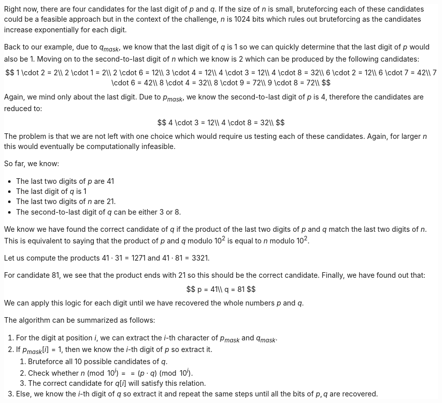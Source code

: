 Right now, there are four candidates for the last digit of $p$ and $q$. If the size of $n$ is small, bruteforcing each of these candidates could be a feasible approach but in the context of the challenge, $n$ is $1024$ bits which rules out bruteforcing as the candidates increase exponentially for each digit.

Back to our example, due to $q_{mask}$, we know that the last digit of $q$ is $1$ so we can quickly determine that the last digit of $p$ would also be $1$. Moving on to the second-to-last digit of $n$ which we know is $2$ which can be produced by the following candidates:
$$
1 \cdot 2 = 2\\
2 \cdot 1 = 2\\
2 \cdot 6 = 12\\
3 \cdot 4 = 12\\
4 \cdot 3 = 12\\
4 \cdot 8 = 32\\
6 \cdot 2 = 12\\
6 \cdot 7 = 42\\
7 \cdot 6 = 42\\
8 \cdot 4 = 32\\
8 \cdot 9 = 72\\
9 \cdot 8 = 72\\
$$
Again, we mind only about the last digit. Due to $p_{mask}$, we know the second-to-last digit of $p$ is $4$, therefore the candidates are reduced to:
$$
4 \cdot 3 = 12\\
4 \cdot 8 = 32\\
$$
The problem is that we are not left with one choice which would require us testing each of these candidates. Again, for larger $n$ this would eventually be computationally infeasible.

So far, we know:

- The last two digits of $p$ are $41$
- The last digit of $q$ is $1$
- The last two digits of $n$ are $21$.
- The second-to-last digit of $q$ can be either $3$ or $8$.

We know we have found the correct candidate of $q$ if the product of the last two digits of $p$ and $q$ match the last two digits of $n$. This is equivalent to saying that the product of $p$ and $q$ modulo $10^2$ is equal to $n$ modulo $10^2$.

Let us compute the products $41 \cdot 31 = 1271$ and $41 \cdot 81 = 3321$.

For candidate $81$, we see that the product ends with $21$ so this should be the correct candidate. Finally, we have found out that:
$$
p = 41\\
q = 81
$$
We can apply this logic for each digit until we have recovered the whole numbers $p$ and $q$.

The algorithm can be summarized as follows:

1. For the digit at position $i$, we can extract the $i$-th character of $p_{mask}$ and $q_{mask}$.
2. If $p_{mask}[i] = 1$, then we know the $i$-th digit of $p$ so extract it.
   1. Bruteforce all 10 possible candidates of $q$.
   2. Check whether $n \pmod {10^i} == (p \cdot q) \pmod {10^i}$.
   3. The correct candidate for $q[i]$ will satisfy this relation.
3. Else, we know the $i$-th digit of $q$ so extract it and repeat the same steps until all the bits of $p, q$​ are recovered.
